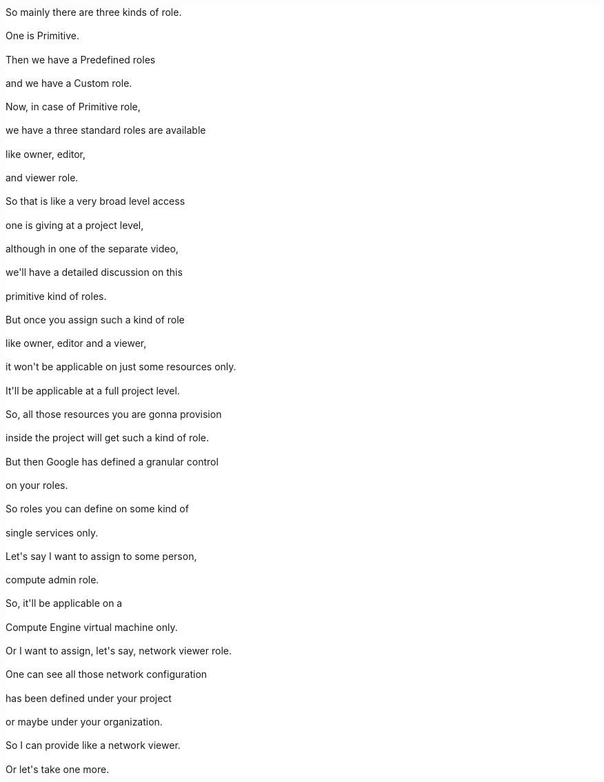 So mainly there are three kinds of role.

One is Primitive.

Then we have a Predefined roles

and we have a Custom role.

Now, in case of Primitive role,

we have a three standard roles are available

like owner, editor,

and viewer role.

So that is like a very broad level access

one is giving at a project level,

although in one of the separate video,

we'll have a detailed discussion on this

primitive kind of roles.

But once you assign such a kind of role

like owner, editor and a viewer,

it won't be applicable on just some resources only.

It'll be applicable at a full project level.

So, all those resources you are gonna provision

inside the project will get such a kind of role.

But then Google has defined a granular control

on your roles.

So roles you can define on some kind of

single services only.

Let's say I want to assign to some person,

compute admin role.

So, it'll be applicable on a

Compute Engine virtual machine only.

Or I want to assign, let's say, network viewer role.

One can see all those network configuration

has been defined under your project

or maybe under your organization.

So I can provide like a network viewer.

Or let's take one more.
